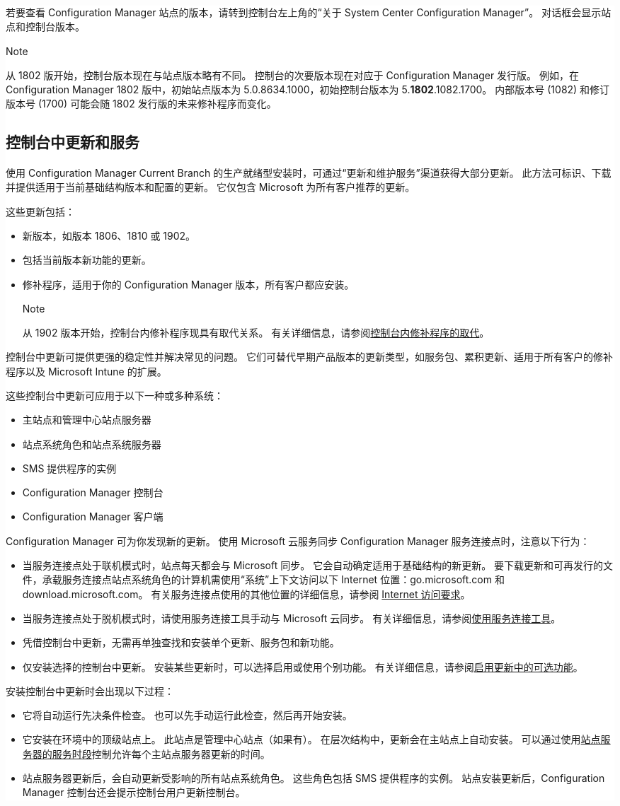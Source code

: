 若要查看 Configuration Manager 站点的版本，请转到控制台左上角的“关于 System Center Configuration Manager”。 对话框会显示站点和控制台版本。  

> [!Note]  
> 从 1802 版开始，控制台版本现在与站点版本略有不同。 控制台的次要版本现在对应于 Configuration Manager 发行版。 例如，在 Configuration Manager 1802 版中，初始站点版本为 5.0.8634.1000，初始控制台版本为 5.**1802**.1082.1700。 内部版本号 (1082) 和修订版本号 (1700) 可能会随 1802 发行版的未来修补程序而变化。


## <a name="bkmk_inconsole"></a> 控制台中更新和服务  

使用 Configuration Manager Current Branch 的生产就绪型安装时，可通过“更新和维护服务”渠道获得大部分更新。 此方法可标识、下载并提供适用于当前基础结构版本和配置的更新。 它仅包含 Microsoft 为所有客户推荐的更新。

这些更新包括：  

- 新版本，如版本 1806、1810 或 1902。  

- 包括当前版本新功能的更新。

- 修补程序，适用于你的 Configuration Manager 版本，所有客户都应安装。

    > [!Note]  
    > 从 1902 版本开始，控制台内修补程序现具有取代关系。 有关详细信息，请参阅[控制台内修补程序的取代](#bkmk_supersede)。

控制台中更新可提供更强的稳定性并解决常见的问题。 它们可替代早期产品版本的更新类型，如服务包、累积更新、适用于所有客户的修补程序以及 Microsoft Intune 的扩展。

这些控制台中更新可应用于以下一种或多种系统：  

- 主站点和管理中心站点服务器  

- 站点系统角色和站点系统服务器  

- SMS 提供程序的实例  

- Configuration Manager 控制台  

- Configuration Manager 客户端  

Configuration Manager 可为你发现新的更新。 使用 Microsoft 云服务同步 Configuration Manager 服务连接点时，注意以下行为：  

- 当服务连接点处于联机模式时，站点每天都会与 Microsoft 同步。 它会自动确定适用于基础结构的新更新。 要下载更新和可再发行的文件，承载服务连接点站点系统角色的计算机需使用“系统”上下文访问以下 Internet 位置：go.microsoft.com 和 download.microsoft.com。 有关服务连接点使用的其他位置的详细信息，请参阅 [Internet 访问要求](/sccm/core/servers/deploy/configure/about-the-service-connection-point#bkmk_urls)。  

- 当服务连接点处于脱机模式时，请使用服务连接工具手动与 Microsoft 云同步。 有关详细信息，请参阅[使用服务连接工具](/sccm/core/servers/manage/use-the-service-connection-tool)。  

- 凭借控制台中更新，无需再单独查找和安装单个更新、服务包和新功能。  

- 仅安装选择的控制台中更新。 安装某些更新时，可以选择启用或使用个别功能。 有关详细信息，请参阅[启用更新中的可选功能](/sccm/core/servers/manage/install-in-console-updates#bkmk_options)。  

安装控制台中更新时会出现以下过程：  

- 它将自动运行先决条件检查。 也可以先手动运行此检查，然后再开始安装。  

- 它安装在环境中的顶级站点上。 此站点是管理中心站点（如果有）。 在层次结构中，更新会在主站点上自动安装。 可以通过使用[站点服务器的服务时段](/sccm/core/servers/manage/service-windows)控制允许每个主站点服务器更新的时间。  

- 站点服务器更新后，会自动更新受影响的所有站点系统角色。 这些角色包括 SMS 提供程序的实例。 站点安装更新后，Configuration Manager 控制台还会提示控制台用户更新控制台。  
